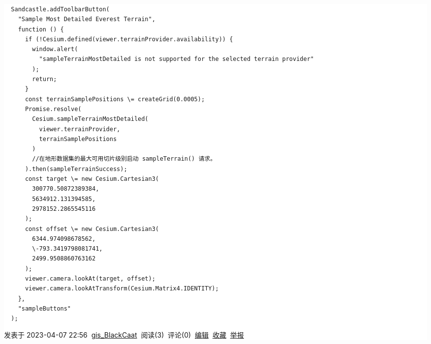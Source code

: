       Sandcastle.addToolbarButton(
        "Sample Most Detailed Everest Terrain",
        function () {
          if (!Cesium.defined(viewer.terrainProvider.availability)) {
            window.alert(
              "sampleTerrainMostDetailed is not supported for the selected terrain provider"
            );
            return;
          }
          const terrainSamplePositions \= createGrid(0.0005);
          Promise.resolve(
            Cesium.sampleTerrainMostDetailed(
              viewer.terrainProvider,
              terrainSamplePositions
            )
            //在地形数据集的最大可用切片级别启动 sampleTerrain() 请求。
          ).then(sampleTerrainSuccess);
          const target \= new Cesium.Cartesian3(
            300770.50872389384,
            5634912.131394585,
            2978152.2865545116
          );
          const offset \= new Cesium.Cartesian3(
            6344.974098678562,
            \-793.3419798081741,
            2499.9508860763162
          );
          viewer.camera.lookAt(target, offset);
          viewer.camera.lookAtTransform(Cesium.Matrix4.IDENTITY);
        },
        "sampleButtons"
      );

发表于 2023-04-07 22:56  [gis\_BlackCaat](https://www.cnblogs.com/BlackCaat/)  阅读(3)  评论(0)  [编辑](https://i.cnblogs.com/EditPosts.aspx?postid=17297649)  [收藏](javascript:void(0))  [举报](javascript:void(0))